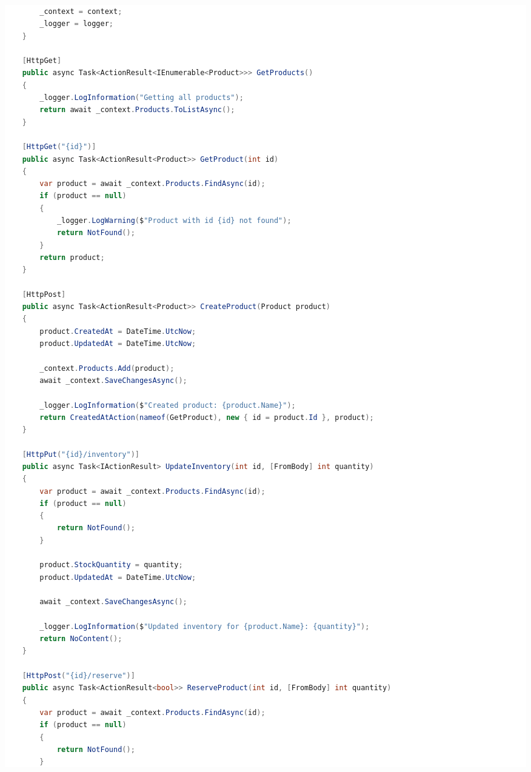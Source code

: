 ```csharp
        _context = context;
        _logger = logger;
    }

    [HttpGet]
    public async Task<ActionResult<IEnumerable<Product>>> GetProducts()
    {
        _logger.LogInformation("Getting all products");
        return await _context.Products.ToListAsync();
    }

    [HttpGet("{id}")]
    public async Task<ActionResult<Product>> GetProduct(int id)
    {
        var product = await _context.Products.FindAsync(id);
        if (product == null)
        {
            _logger.LogWarning($"Product with id {id} not found");
            return NotFound();
        }
        return product;
    }

    [HttpPost]
    public async Task<ActionResult<Product>> CreateProduct(Product product)
    {
        product.CreatedAt = DateTime.UtcNow;
        product.UpdatedAt = DateTime.UtcNow;
        
        _context.Products.Add(product);
        await _context.SaveChangesAsync();
        
        _logger.LogInformation($"Created product: {product.Name}");
        return CreatedAtAction(nameof(GetProduct), new { id = product.Id }, product);
    }

    [HttpPut("{id}/inventory")]
    public async Task<IActionResult> UpdateInventory(int id, [FromBody] int quantity)
    {
        var product = await _context.Products.FindAsync(id);
        if (product == null)
        {
            return NotFound();
        }

        product.StockQuantity = quantity;
        product.UpdatedAt = DateTime.UtcNow;
        
        await _context.SaveChangesAsync();
        
        _logger.LogInformation($"Updated inventory for {product.Name}: {quantity}");
        return NoContent();
    }

    [HttpPost("{id}/reserve")]
    public async Task<ActionResult<bool>> ReserveProduct(int id, [FromBody] int quantity)
    {
        var product = await _context.Products.FindAsync(id);
        if (product == null)
        {
            return NotFound();
        }

```